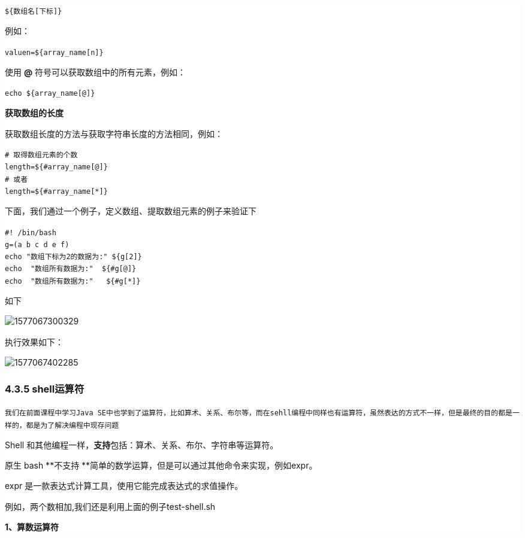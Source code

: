 ```shell
${数组名[下标]}
```

例如：

```shell
valuen=${array_name[n]}
```

使用 **@** 符号可以获取数组中的所有元素，例如：

```shell
echo ${array_name[@]}
```

**获取数组的长度**

获取数组长度的方法与获取字符串长度的方法相同，例如：

```shell
# 取得数组元素的个数
length=${#array_name[@]}
# 或者
length=${#array_name[*]}
```

下面，我们通过一个例子，定义数组、提取数组元素的例子来验证下

```shell
#! /bin/bash
g=(a b c d e f)
echo "数组下标为2的数据为:" ${g[2]}
echo  "数组所有数据为:"  ${#g[@]}
echo  "数组所有数据为:"   ${#g[*]}
```

如下

![1577067300329](assets/1577067300329.png)

 执行效果如下：

![1577067402285](assets/1577067402285.png)

### 4.3.5 shell运算符

```
我们在前面课程中学习Java SE中也学到了运算符，比如算术、关系、布尔等，而在sehll编程中同样也有运算符，虽然表达的方式不一样，但是最终的目的都是一样的，都是为了解决编程中现存问题
```

Shell 和其他编程一样，**支持**包括：算术、关系、布尔、字符串等运算符。

原生 bash **不支持 **简单的数学运算，但是可以通过其他命令来实现，例如expr。

expr 是一款表达式计算工具，使用它能完成表达式的求值操作。

例如，两个数相加,我们还是利用上面的例子test-shell.sh 

**1、算数运算符**
